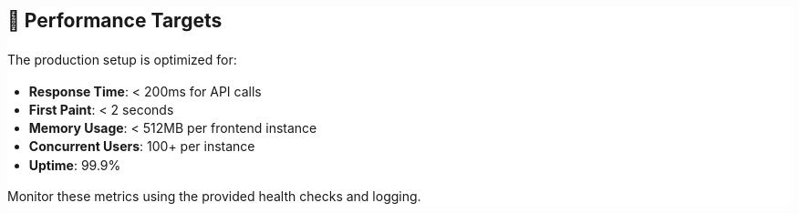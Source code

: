 ## 🎯 Performance Targets

The production setup is optimized for:

- **Response Time**: < 200ms for API calls
- **First Paint**: < 2 seconds
- **Memory Usage**: < 512MB per frontend instance
- **Concurrent Users**: 100+ per instance
- **Uptime**: 99.9%

Monitor these metrics using the provided health checks and logging.